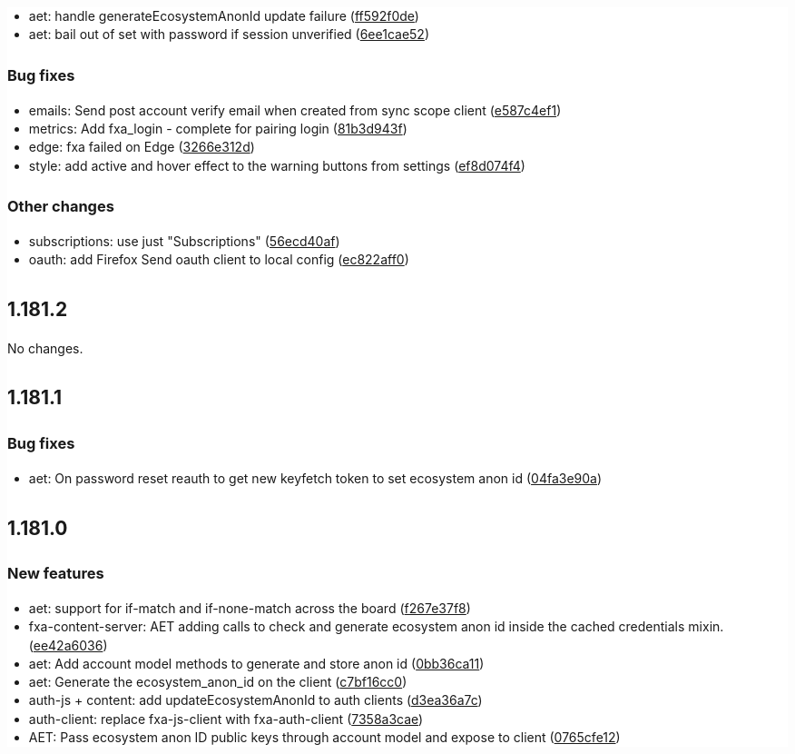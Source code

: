 - aet: handle generateEcosystemAnonId update failure ([ff592f0de](https://github.com/mozilla/fxa/commit/ff592f0de))
- aet: bail out of set with password if session unverified ([6ee1cae52](https://github.com/mozilla/fxa/commit/6ee1cae52))

### Bug fixes

- emails: Send post account verify email when created from sync scope client ([e587c4ef1](https://github.com/mozilla/fxa/commit/e587c4ef1))
- metrics: Add fxa_login - complete for pairing login ([81b3d943f](https://github.com/mozilla/fxa/commit/81b3d943f))
- edge: fxa failed on Edge ([3266e312d](https://github.com/mozilla/fxa/commit/3266e312d))
- style: add active and hover effect to the warning buttons from settings ([ef8d074f4](https://github.com/mozilla/fxa/commit/ef8d074f4))

### Other changes

- subscriptions: use just "Subscriptions" ([56ecd40af](https://github.com/mozilla/fxa/commit/56ecd40af))
- oauth: add Firefox Send oauth client to local config ([ec822aff0](https://github.com/mozilla/fxa/commit/ec822aff0))

## 1.181.2

No changes.

## 1.181.1

### Bug fixes

- aet: On password reset reauth to get new keyfetch token to set ecosystem anon id ([04fa3e90a](https://github.com/mozilla/fxa/commit/04fa3e90a))

## 1.181.0

### New features

- aet: support for if-match and if-none-match across the board ([f267e37f8](https://github.com/mozilla/fxa/commit/f267e37f8))
- fxa-content-server: AET adding calls to check and generate ecosystem anon id inside the cached credentials mixin. ([ee42a6036](https://github.com/mozilla/fxa/commit/ee42a6036))
- aet: Add account model methods to generate and store anon id ([0bb36ca11](https://github.com/mozilla/fxa/commit/0bb36ca11))
- aet: Generate the ecosystem_anon_id on the client ([c7bf16cc0](https://github.com/mozilla/fxa/commit/c7bf16cc0))
- auth-js + content: add updateEcosystemAnonId to auth clients ([d3ea36a7c](https://github.com/mozilla/fxa/commit/d3ea36a7c))
- auth-client: replace fxa-js-client with fxa-auth-client ([7358a3cae](https://github.com/mozilla/fxa/commit/7358a3cae))
- AET: Pass ecosystem anon ID public keys through account model and expose to client ([0765cfe12](https://github.com/mozilla/fxa/commit/0765cfe12))
